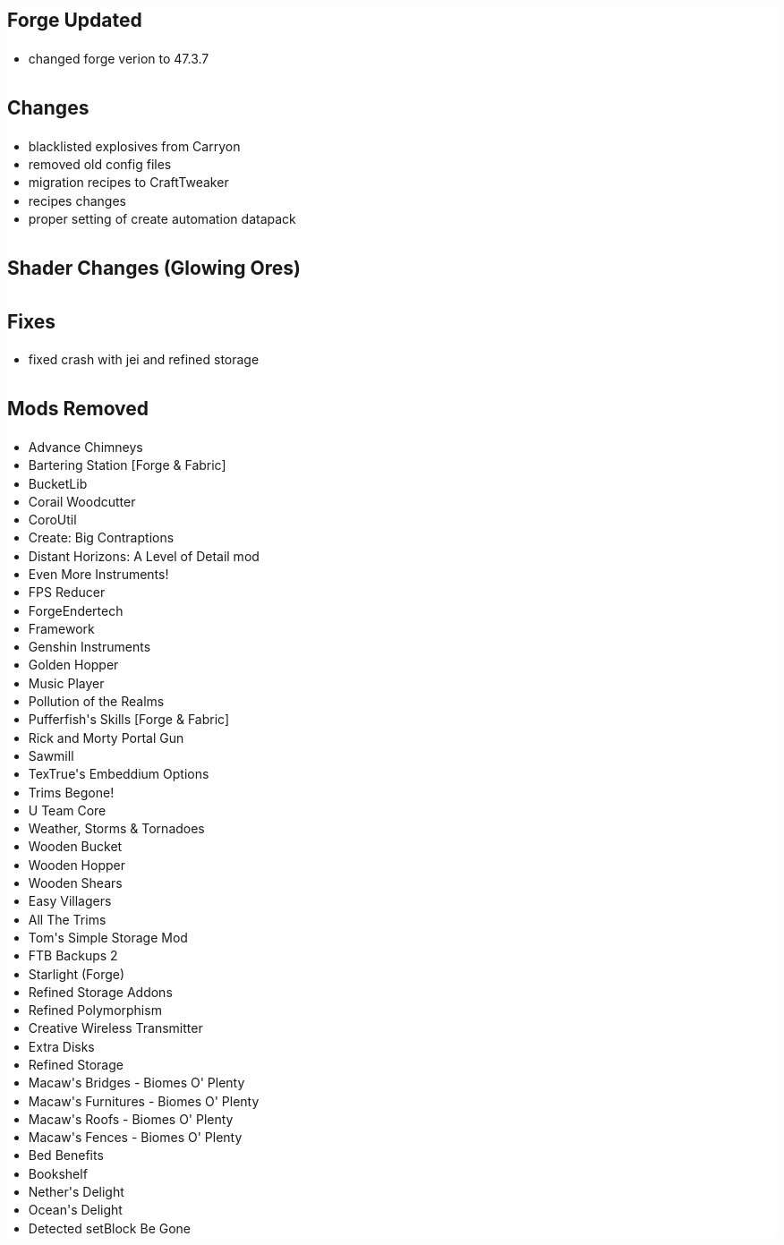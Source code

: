 ## Forge Updated
- changed forge verion to 47.3.7

## Changes
- blacklisted explosives from Carryon
- removed old config files
- migration recipes to CraftTweaker
- recipes changes
- proper setting of create automation datapack

## Shader Changes (Glowing Ores)

## Fixes
- fixed crash with jei and refined storage

## Mods Removed
- Advance Chimneys
- Bartering Station [Forge & Fabric]
- BucketLib
- Corail Woodcutter
- CoroUtil
- Create: Big Contraptions
- Distant Horizons: A Level of Detail mod
- Even More Instruments!
- FPS Reducer
- ForgeEndertech
- Framework
- Genshin Instruments
- Golden Hopper
- Music Player
- Pollution of the Realms
- Pufferfish's Skills [Forge & Fabric]
- Rick and Morty Portal Gun
- Sawmill
- TexTrue's Embeddium Options
- Trims Begone!
- U Team Core
- Weather, Storms & Tornadoes
- Wooden Bucket
- Wooden Hopper
- Wooden Shears
- Easy Villagers
- All The Trims
- Tom's Simple Storage Mod
- FTB Backups 2
- Starlight (Forge)
- Refined Storage Addons
- Refined Polymorphism
- Creative Wireless Transmitter
- Extra Disks
- Refined Storage
- Macaw's Bridges - Biomes O' Plenty
- Macaw's Furnitures - Biomes O' Plenty
- Macaw's Roofs - Biomes O' Plenty
- Macaw's Fences - Biomes O' Plenty
- Bed Benefits
- Bookshelf
- Nether's Delight
- Ocean's Delight
- Detected setBlock Be Gone
